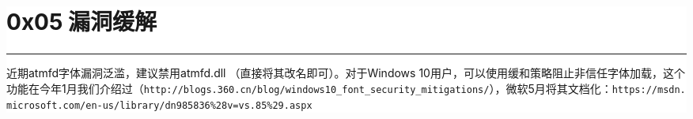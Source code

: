0x05 漏洞缓解
=========

* * *

近期atmfd字体漏洞泛滥，建议禁用atmfd.dll （直接将其改名即可）。对于Windows 10用户，可以使用缓和策略阻止非信任字体加载，这个功能在今年1月我们介绍过（`http://blogs.360.cn/blog/windows10_font_security_mitigations/`），微软5月将其文档化：`https://msdn.microsoft.com/en-us/library/dn985836%28v=vs.85%29.aspx`